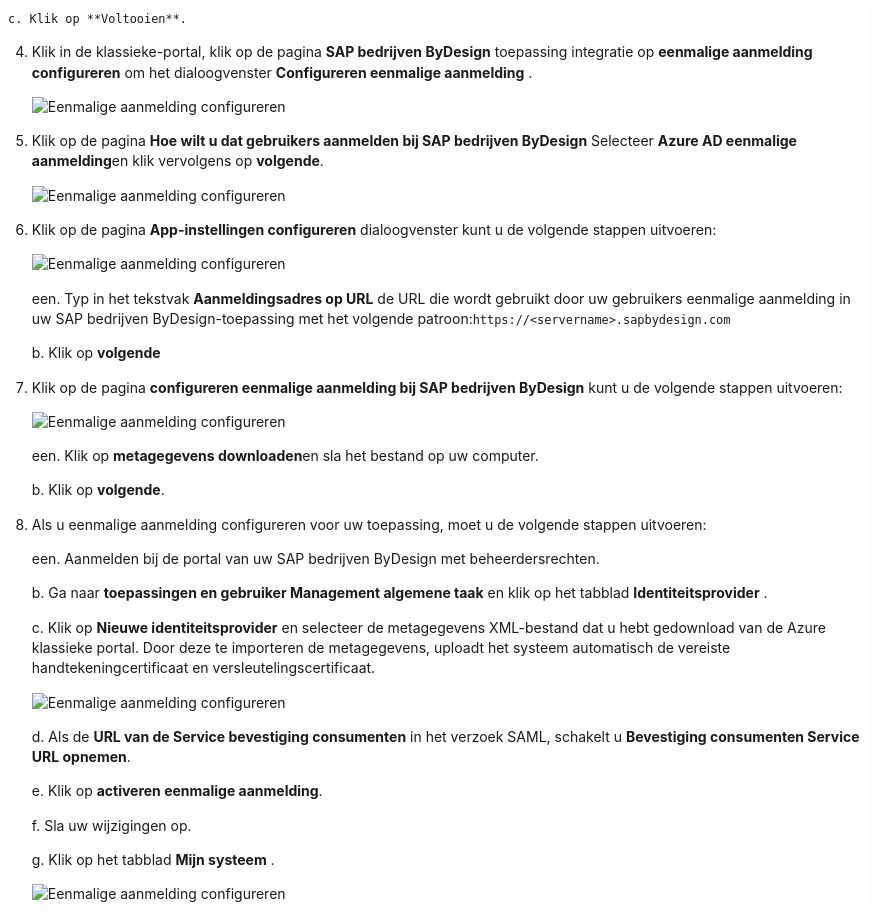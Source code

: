     c. Klik op **Voltooien**. 
    

4. Klik in de klassieke-portal, klik op de pagina **SAP bedrijven ByDesign** toepassing integratie op **eenmalige aanmelding configureren** om het dialoogvenster **Configureren eenmalige aanmelding** .
     
    ![Eenmalige aanmelding configureren][6] 

5. Klik op de pagina **Hoe wilt u dat gebruikers aanmelden bij SAP bedrijven ByDesign** Selecteer **Azure AD eenmalige aanmelding**en klik vervolgens op **volgende**.

    ![Eenmalige aanmelding configureren](./media/active-directory-saas-sapbusinessbydesign-tutorial/tutorial_sapbusinessbydesign_03.png) 

6. Klik op de pagina **App-instellingen configureren** dialoogvenster kunt u de volgende stappen uitvoeren:

    ![Eenmalige aanmelding configureren](./media/active-directory-saas-sapbusinessbydesign-tutorial/tutorial_sapbusinessbydesign_04.png) 

    een. Typ in het tekstvak **Aanmeldingsadres op URL** de URL die wordt gebruikt door uw gebruikers eenmalige aanmelding in uw SAP bedrijven ByDesign-toepassing met het volgende patroon:`https://<servername>.sapbydesign.com`
    
    b. Klik op **volgende**
 
7. Klik op de pagina **configureren eenmalige aanmelding bij SAP bedrijven ByDesign** kunt u de volgende stappen uitvoeren:

    ![Eenmalige aanmelding configureren](./media/active-directory-saas-sapbusinessbydesign-tutorial/tutorial_sapbusinessbydesign_05.png)

    een. Klik op **metagegevens downloaden**en sla het bestand op uw computer.

    b. Klik op **volgende**.


8. Als u eenmalige aanmelding configureren voor uw toepassing, moet u de volgende stappen uitvoeren:

    een. Aanmelden bij de portal van uw SAP bedrijven ByDesign met beheerdersrechten.

    b. Ga naar **toepassingen en gebruiker Management algemene taak** en klik op het tabblad **Identiteitsprovider** .

    c. Klik op **Nieuwe identiteitsprovider** en selecteer de metagegevens XML-bestand dat u hebt gedownload van de Azure klassieke portal. Door deze te importeren de metagegevens, uploadt het systeem automatisch de vereiste handtekeningcertificaat en versleutelingscertificaat.

    ![Eenmalige aanmelding configureren](./media/active-directory-saas-sapbusinessbydesign-tutorial/tutorial_sapbusinessbydesign_54.png)

    d. Als de **URL van de Service bevestiging consumenten** in het verzoek SAML, schakelt u **Bevestiging consumenten Service URL opnemen**.

    e. Klik op **activeren eenmalige aanmelding**.

    f. Sla uw wijzigingen op.

    g. Klik op het tabblad **Mijn systeem** .

    ![Eenmalige aanmelding configureren](./media/active-directory-saas-sapbusinessbydesign-tutorial/tutorial_sapbusinessbydesign_52.png)


[1]: ./media/active-directory-saas-sapbusinessbydesign-tutorial/tutorial_general_01.png
[2]: ./media/active-directory-saas-sapbusinessbydesign-tutorial/tutorial_general_02.png
[3]: ./media/active-directory-saas-sapbusinessbydesign-tutorial/tutorial_general_03.png
[4]: ./media/active-directory-saas-sapbusinessbydesign-tutorial/tutorial_general_04.png
[6]: ./media/active-directory-saas-sapbusinessbydesign-tutorial/tutorial_general_05.png
[10]: ./media/active-directory-saas-sapbusinessbydesign-tutorial/tutorial_general_06.png
[11]: ./media/active-directory-saas-sapbusinessbydesign-tutorial/tutorial_general_07.png
[20]: ./media/active-directory-saas-sapbusinessbydesign-tutorial/tutorial_general_100.png
[200]: ./media/active-directory-saas-sapbusinessbydesign-tutorial/tutorial_general_200.png
[201]: ./media/active-directory-saas-sapbusinessbydesign-tutorial/tutorial_general_201.png
[203]: ./media/active-directory-saas-sapbusinessbydesign-tutorial/tutorial_general_203.png
[204]: ./media/active-directory-saas-sapbusinessbydesign-tutorial/tutorial_general_204.png
[205]: ./media/active-directory-saas-sapbusinessbydesign-tutorial/tutorial_general_205.png